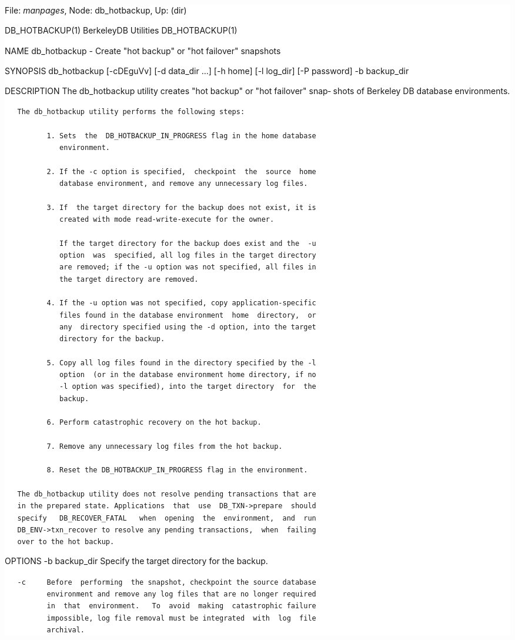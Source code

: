 File: *manpages*,  Node: db_hotbackup,  Up: (dir)

DB_HOTBACKUP(1)              BerkeleyDB Utilities              DB_HOTBACKUP(1)



NAME
       db_hotbackup - Create "hot backup" or "hot failover" snapshots

SYNOPSIS
       db_hotbackup  [-cDEguVv]  [-d  data_dir ...] [-h home] [-l log_dir] [-P
       password] -b backup_dir

DESCRIPTION
       The db_hotbackup utility creates "hot backup" or "hot  failover"  snap‐
       shots of Berkeley DB database environments.

       The db_hotbackup utility performs the following steps:

              1. Sets  the  DB_HOTBACKUP_IN_PROGRESS flag in the home database
                 environment.

              2. If the -c option is specified,  checkpoint  the  source  home
                 database environment, and remove any unnecessary log files.

              3. If  the target directory for the backup does not exist, it is
                 created with mode read-write-execute for the owner.

                 If the target directory for the backup does exist and the  -u
                 option  was  specified, all log files in the target directory
                 are removed; if the -u option was not specified, all files in
                 the target directory are removed.

              4. If the -u option was not specified, copy application-specific
                 files found in the database environment  home  directory,  or
                 any  directory specified using the -d option, into the target
                 directory for the backup.

              5. Copy all log files found in the directory specified by the -l
                 option  (or in the database environment home directory, if no
                 -l option was specified), into the target directory  for  the
                 backup.

              6. Perform catastrophic recovery on the hot backup.

              7. Remove any unnecessary log files from the hot backup.

              8. Reset the DB_HOTBACKUP_IN_PROGRESS flag in the environment.

       The db_hotbackup utility does not resolve pending transactions that are
       in the prepared state. Applications  that  use  DB_TXN->prepare  should
       specify   DB_RECOVER_FATAL   when  opening  the  environment,  and  run
       DB_ENV->txn_recover to resolve any pending transactions,  when  failing
       over to the hot backup.

OPTIONS
       -b backup_dir
              Specify the target directory for the backup.

       -c     Before  performing  the snapshot, checkpoint the source database
              environment and remove any log files that are no longer required
              in  that  environment.   To  avoid  making  catastrophic failure
              impossible, log file removal must be integrated  with  log  file
              archival.
